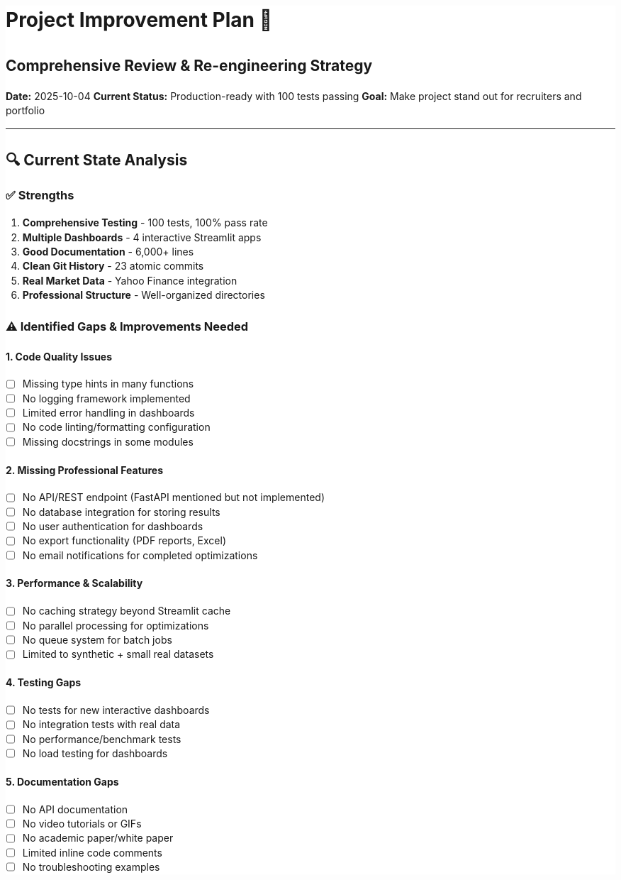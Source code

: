 # Project Improvement Plan 🔧
## Comprehensive Review & Re-engineering Strategy

**Date:** 2025-10-04
**Current Status:** Production-ready with 100 tests passing
**Goal:** Make project stand out for recruiters and portfolio

---

## 🔍 Current State Analysis

### ✅ Strengths
1. **Comprehensive Testing** - 100 tests, 100% pass rate
2. **Multiple Dashboards** - 4 interactive Streamlit apps
3. **Good Documentation** - 6,000+ lines
4. **Clean Git History** - 23 atomic commits
5. **Real Market Data** - Yahoo Finance integration
6. **Professional Structure** - Well-organized directories

### ⚠️ Identified Gaps & Improvements Needed

#### 1. **Code Quality Issues**
- [ ] Missing type hints in many functions
- [ ] No logging framework implemented
- [ ] Limited error handling in dashboards
- [ ] No code linting/formatting configuration
- [ ] Missing docstrings in some modules

#### 2. **Missing Professional Features**
- [ ] No API/REST endpoint (FastAPI mentioned but not implemented)
- [ ] No database integration for storing results
- [ ] No user authentication for dashboards
- [ ] No export functionality (PDF reports, Excel)
- [ ] No email notifications for completed optimizations

#### 3. **Performance & Scalability**
- [ ] No caching strategy beyond Streamlit cache
- [ ] No parallel processing for optimizations
- [ ] No queue system for batch jobs
- [ ] Limited to synthetic + small real datasets

#### 4. **Testing Gaps**
- [ ] No tests for new interactive dashboards
- [ ] No integration tests with real data
- [ ] No performance/benchmark tests
- [ ] No load testing for dashboards

#### 5. **Documentation Gaps**
- [ ] No API documentation
- [ ] No video tutorials or GIFs
- [ ] No academic paper/white paper
- [ ] Limited inline code comments
- [ ] No troubleshooting examples
